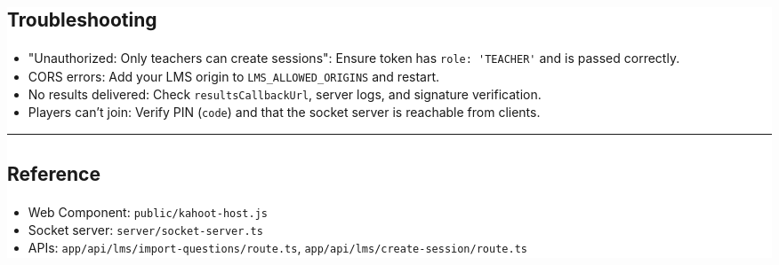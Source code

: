## Troubleshooting

- "Unauthorized: Only teachers can create sessions": Ensure token has `role: 'TEACHER'` and is passed correctly.
- CORS errors: Add your LMS origin to `LMS_ALLOWED_ORIGINS` and restart.
- No results delivered: Check `resultsCallbackUrl`, server logs, and signature verification.
- Players can’t join: Verify PIN (`code`) and that the socket server is reachable from clients.

---

## Reference

- Web Component: `public/kahoot-host.js`
- Socket server: `server/socket-server.ts`
- APIs: `app/api/lms/import-questions/route.ts`, `app/api/lms/create-session/route.ts`
